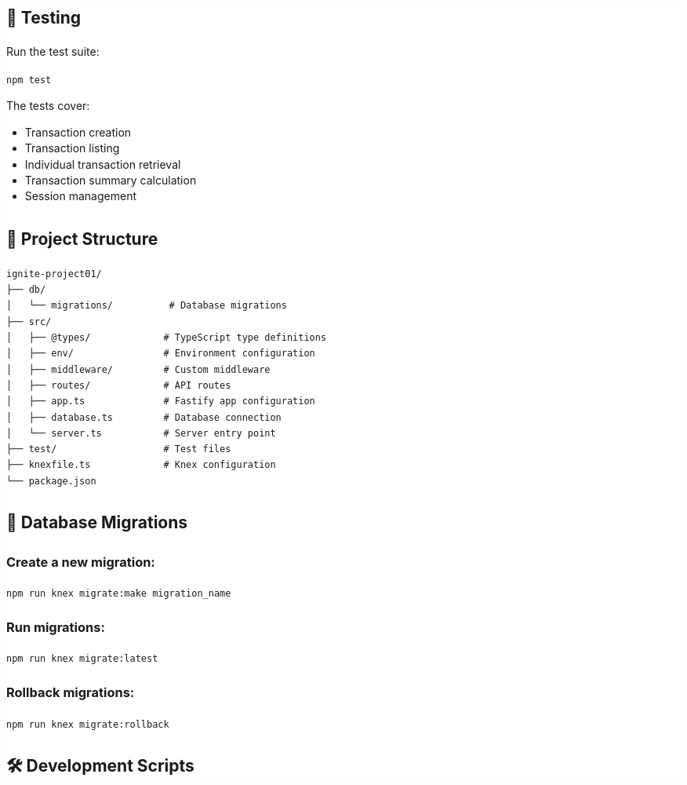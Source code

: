## 🧪 Testing

Run the test suite:
```bash
npm test
```

The tests cover:
- Transaction creation
- Transaction listing
- Individual transaction retrieval
- Transaction summary calculation
- Session management

## 📁 Project Structure

```
ignite-project01/
├── db/
│   └── migrations/          # Database migrations
├── src/
│   ├── @types/             # TypeScript type definitions
│   ├── env/                # Environment configuration
│   ├── middleware/         # Custom middleware
│   ├── routes/             # API routes
│   ├── app.ts              # Fastify app configuration
│   ├── database.ts         # Database connection
│   └── server.ts           # Server entry point
├── test/                   # Test files
├── knexfile.ts             # Knex configuration
└── package.json
```

## 🔄 Database Migrations

### Create a new migration:
```bash
npm run knex migrate:make migration_name
```

### Run migrations:
```bash
npm run knex migrate:latest
```

### Rollback migrations:
```bash
npm run knex migrate:rollback
```

## 🛠️ Development Scripts
